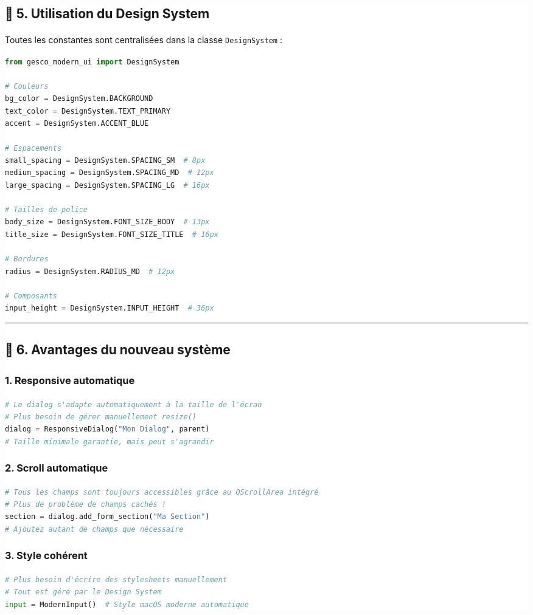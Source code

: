 
## 🔧 5. Utilisation du Design System

Toutes les constantes sont centralisées dans la classe `DesignSystem` :

```python
from gesco_modern_ui import DesignSystem

# Couleurs
bg_color = DesignSystem.BACKGROUND
text_color = DesignSystem.TEXT_PRIMARY
accent = DesignSystem.ACCENT_BLUE

# Espacements
small_spacing = DesignSystem.SPACING_SM  # 8px
medium_spacing = DesignSystem.SPACING_MD  # 12px
large_spacing = DesignSystem.SPACING_LG  # 16px

# Tailles de police
body_size = DesignSystem.FONT_SIZE_BODY  # 13px
title_size = DesignSystem.FONT_SIZE_TITLE  # 16px

# Bordures
radius = DesignSystem.RADIUS_MD  # 12px

# Composants
input_height = DesignSystem.INPUT_HEIGHT  # 36px
```

---

## 🚀 6. Avantages du nouveau système

### 1. Responsive automatique
```python
# Le dialog s'adapte automatiquement à la taille de l'écran
# Plus besoin de gérer manuellement resize()
dialog = ResponsiveDialog("Mon Dialog", parent)
# Taille minimale garantie, mais peut s'agrandir
```

### 2. Scroll automatique
```python
# Tous les champs sont toujours accessibles grâce au QScrollArea intégré
# Plus de problème de champs cachés !
section = dialog.add_form_section("Ma Section")
# Ajoutez autant de champs que nécessaire
```

### 3. Style cohérent
```python
# Plus besoin d'écrire des stylesheets manuellement
# Tout est géré par le Design System
input = ModernInput()  # Style macOS moderne automatique
```
